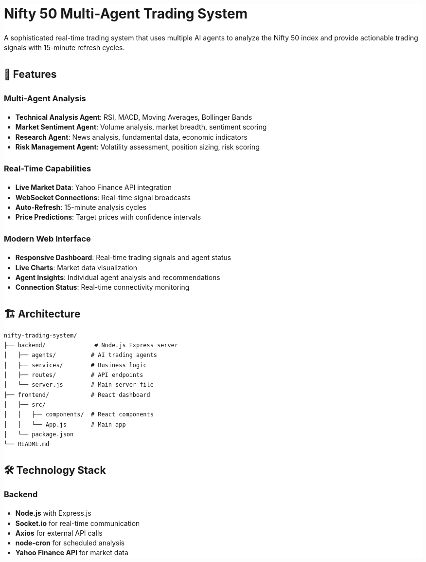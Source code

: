 # Nifty 50 Multi-Agent Trading System

A sophisticated real-time trading system that uses multiple AI agents to analyze the Nifty 50 index and provide actionable trading signals with 15-minute refresh cycles.

## 🚀 Features

### Multi-Agent Analysis
- **Technical Analysis Agent**: RSI, MACD, Moving Averages, Bollinger Bands
- **Market Sentiment Agent**: Volume analysis, market breadth, sentiment scoring
- **Research Agent**: News analysis, fundamental data, economic indicators
- **Risk Management Agent**: Volatility assessment, position sizing, risk scoring

### Real-Time Capabilities
- **Live Market Data**: Yahoo Finance API integration
- **WebSocket Connections**: Real-time signal broadcasts
- **Auto-Refresh**: 15-minute analysis cycles
- **Price Predictions**: Target prices with confidence intervals

### Modern Web Interface
- **Responsive Dashboard**: Real-time trading signals and agent status
- **Live Charts**: Market data visualization
- **Agent Insights**: Individual agent analysis and recommendations
- **Connection Status**: Real-time connectivity monitoring

## 🏗️ Architecture

```
nifty-trading-system/
├── backend/              # Node.js Express server
│   ├── agents/          # AI trading agents
│   ├── services/        # Business logic
│   ├── routes/          # API endpoints
│   └── server.js        # Main server file
├── frontend/            # React dashboard
│   ├── src/
│   │   ├── components/  # React components
│   │   └── App.js       # Main app
│   └── package.json
└── README.md
```

## 🛠️ Technology Stack

### Backend
- **Node.js** with Express.js
- **Socket.io** for real-time communication
- **Axios** for external API calls
- **node-cron** for scheduled analysis
- **Yahoo Finance API** for market data
